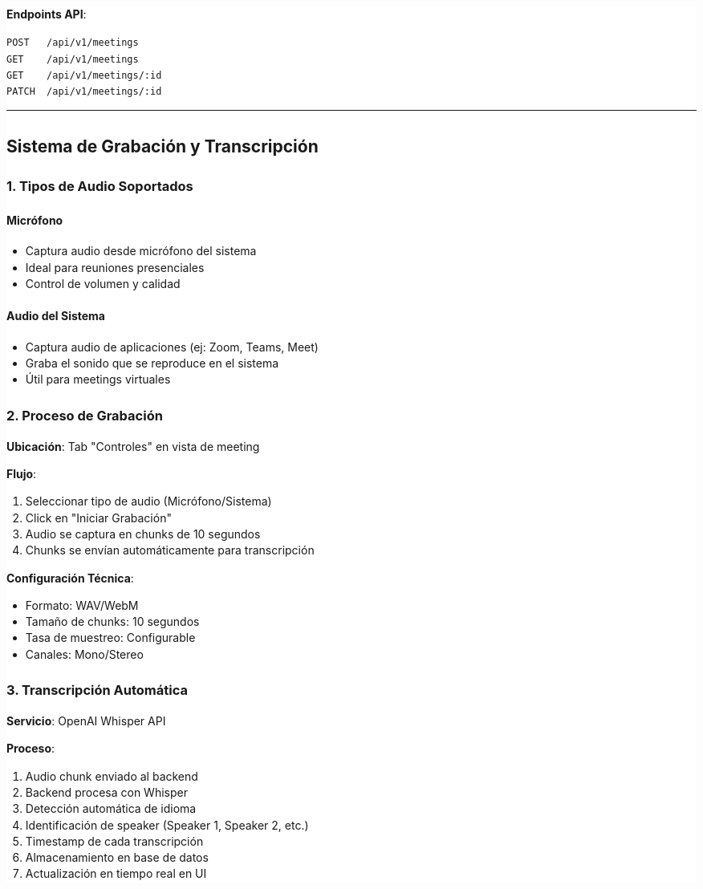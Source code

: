 **Endpoints API**:
```
POST   /api/v1/meetings
GET    /api/v1/meetings
GET    /api/v1/meetings/:id
PATCH  /api/v1/meetings/:id
```

---

## Sistema de Grabación y Transcripción

### 1. Tipos de Audio Soportados

#### Micrófono
- Captura audio desde micrófono del sistema
- Ideal para reuniones presenciales
- Control de volumen y calidad

#### Audio del Sistema
- Captura audio de aplicaciones (ej: Zoom, Teams, Meet)
- Graba el sonido que se reproduce en el sistema
- Útil para meetings virtuales

### 2. Proceso de Grabación

**Ubicación**: Tab "Controles" en vista de meeting

**Flujo**:
1. Seleccionar tipo de audio (Micrófono/Sistema)
2. Click en "Iniciar Grabación"
3. Audio se captura en chunks de 10 segundos
4. Chunks se envían automáticamente para transcripción

**Configuración Técnica**:
- Formato: WAV/WebM
- Tamaño de chunks: 10 segundos
- Tasa de muestreo: Configurable
- Canales: Mono/Stereo

### 3. Transcripción Automática

**Servicio**: OpenAI Whisper API

**Proceso**:
1. Audio chunk enviado al backend
2. Backend procesa con Whisper
3. Detección automática de idioma
4. Identificación de speaker (Speaker 1, Speaker 2, etc.)
5. Timestamp de cada transcripción
6. Almacenamiento en base de datos
7. Actualización en tiempo real en UI
